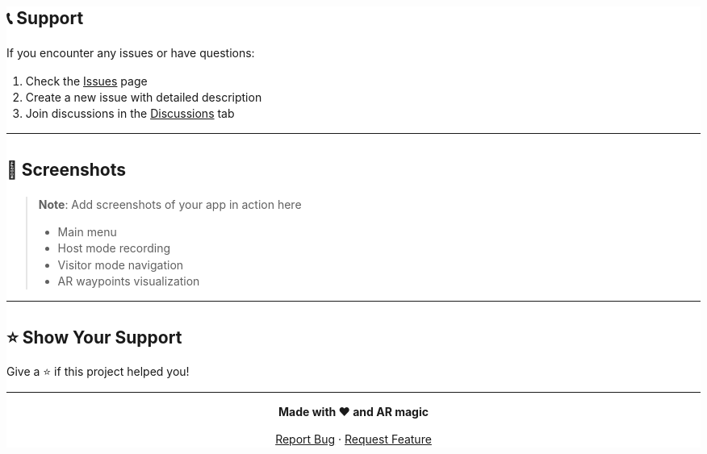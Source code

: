 
## 📞 Support

If you encounter any issues or have questions:

1. Check the [Issues](https://github.com/Akshay-jk2004/ARAvatarGuide/issues) page
2. Create a new issue with detailed description
3. Join discussions in the [Discussions](https://github.com/Akshay-jk2004/ARAvatarGuide/discussions) tab

---

## 📸 Screenshots

> **Note**: Add screenshots of your app in action here
> - Main menu
> - Host mode recording
> - Visitor mode navigation
> - AR waypoints visualization

---

## ⭐ Show Your Support

Give a ⭐️ if this project helped you!

---

<div align="center">

**Made with ❤️ and AR magic**

[Report Bug](https://github.com/Akshay-jk2004/ARAvatarGuide/issues) · [Request Feature](https://github.com/Akshay-jk2004/ARAvatarGuide/issues)

</div>
